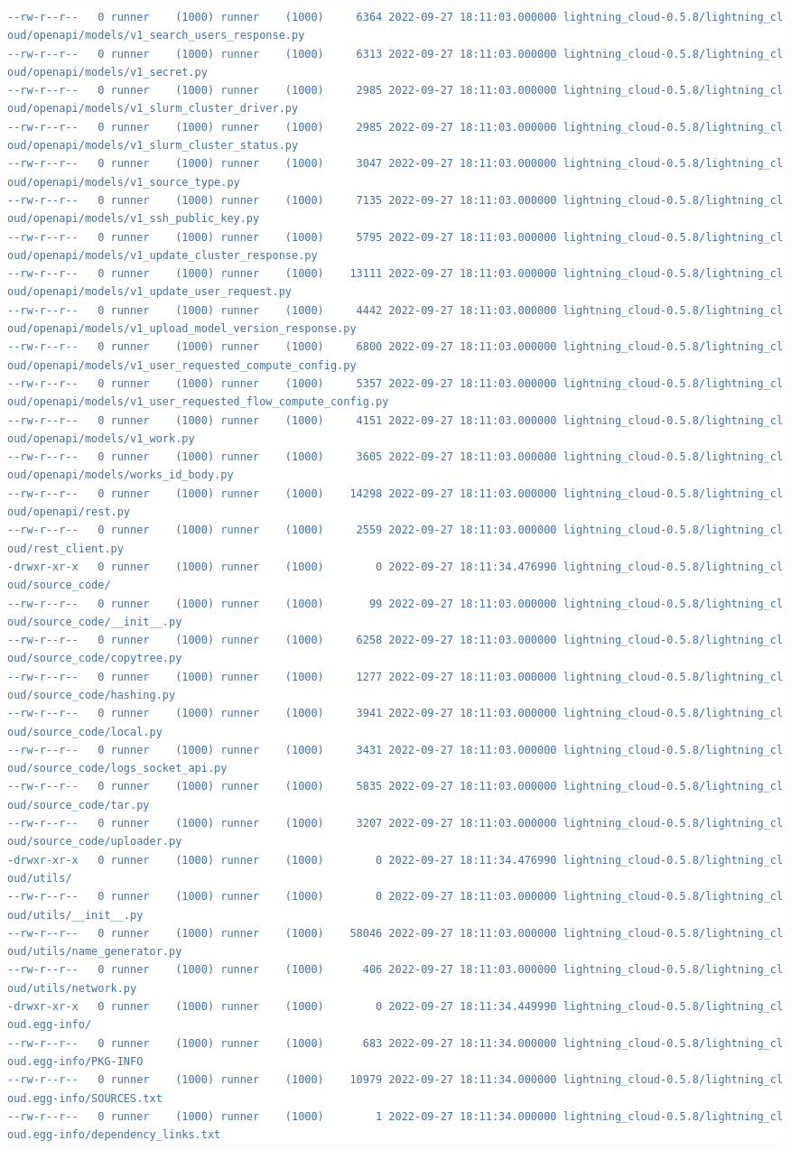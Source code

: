 ```diff
--rw-r--r--   0 runner    (1000) runner    (1000)     6364 2022-09-27 18:11:03.000000 lightning_cloud-0.5.8/lightning_cloud/openapi/models/v1_search_users_response.py
--rw-r--r--   0 runner    (1000) runner    (1000)     6313 2022-09-27 18:11:03.000000 lightning_cloud-0.5.8/lightning_cloud/openapi/models/v1_secret.py
--rw-r--r--   0 runner    (1000) runner    (1000)     2985 2022-09-27 18:11:03.000000 lightning_cloud-0.5.8/lightning_cloud/openapi/models/v1_slurm_cluster_driver.py
--rw-r--r--   0 runner    (1000) runner    (1000)     2985 2022-09-27 18:11:03.000000 lightning_cloud-0.5.8/lightning_cloud/openapi/models/v1_slurm_cluster_status.py
--rw-r--r--   0 runner    (1000) runner    (1000)     3047 2022-09-27 18:11:03.000000 lightning_cloud-0.5.8/lightning_cloud/openapi/models/v1_source_type.py
--rw-r--r--   0 runner    (1000) runner    (1000)     7135 2022-09-27 18:11:03.000000 lightning_cloud-0.5.8/lightning_cloud/openapi/models/v1_ssh_public_key.py
--rw-r--r--   0 runner    (1000) runner    (1000)     5795 2022-09-27 18:11:03.000000 lightning_cloud-0.5.8/lightning_cloud/openapi/models/v1_update_cluster_response.py
--rw-r--r--   0 runner    (1000) runner    (1000)    13111 2022-09-27 18:11:03.000000 lightning_cloud-0.5.8/lightning_cloud/openapi/models/v1_update_user_request.py
--rw-r--r--   0 runner    (1000) runner    (1000)     4442 2022-09-27 18:11:03.000000 lightning_cloud-0.5.8/lightning_cloud/openapi/models/v1_upload_model_version_response.py
--rw-r--r--   0 runner    (1000) runner    (1000)     6800 2022-09-27 18:11:03.000000 lightning_cloud-0.5.8/lightning_cloud/openapi/models/v1_user_requested_compute_config.py
--rw-r--r--   0 runner    (1000) runner    (1000)     5357 2022-09-27 18:11:03.000000 lightning_cloud-0.5.8/lightning_cloud/openapi/models/v1_user_requested_flow_compute_config.py
--rw-r--r--   0 runner    (1000) runner    (1000)     4151 2022-09-27 18:11:03.000000 lightning_cloud-0.5.8/lightning_cloud/openapi/models/v1_work.py
--rw-r--r--   0 runner    (1000) runner    (1000)     3605 2022-09-27 18:11:03.000000 lightning_cloud-0.5.8/lightning_cloud/openapi/models/works_id_body.py
--rw-r--r--   0 runner    (1000) runner    (1000)    14298 2022-09-27 18:11:03.000000 lightning_cloud-0.5.8/lightning_cloud/openapi/rest.py
--rw-r--r--   0 runner    (1000) runner    (1000)     2559 2022-09-27 18:11:03.000000 lightning_cloud-0.5.8/lightning_cloud/rest_client.py
-drwxr-xr-x   0 runner    (1000) runner    (1000)        0 2022-09-27 18:11:34.476990 lightning_cloud-0.5.8/lightning_cloud/source_code/
--rw-r--r--   0 runner    (1000) runner    (1000)       99 2022-09-27 18:11:03.000000 lightning_cloud-0.5.8/lightning_cloud/source_code/__init__.py
--rw-r--r--   0 runner    (1000) runner    (1000)     6258 2022-09-27 18:11:03.000000 lightning_cloud-0.5.8/lightning_cloud/source_code/copytree.py
--rw-r--r--   0 runner    (1000) runner    (1000)     1277 2022-09-27 18:11:03.000000 lightning_cloud-0.5.8/lightning_cloud/source_code/hashing.py
--rw-r--r--   0 runner    (1000) runner    (1000)     3941 2022-09-27 18:11:03.000000 lightning_cloud-0.5.8/lightning_cloud/source_code/local.py
--rw-r--r--   0 runner    (1000) runner    (1000)     3431 2022-09-27 18:11:03.000000 lightning_cloud-0.5.8/lightning_cloud/source_code/logs_socket_api.py
--rw-r--r--   0 runner    (1000) runner    (1000)     5835 2022-09-27 18:11:03.000000 lightning_cloud-0.5.8/lightning_cloud/source_code/tar.py
--rw-r--r--   0 runner    (1000) runner    (1000)     3207 2022-09-27 18:11:03.000000 lightning_cloud-0.5.8/lightning_cloud/source_code/uploader.py
-drwxr-xr-x   0 runner    (1000) runner    (1000)        0 2022-09-27 18:11:34.476990 lightning_cloud-0.5.8/lightning_cloud/utils/
--rw-r--r--   0 runner    (1000) runner    (1000)        0 2022-09-27 18:11:03.000000 lightning_cloud-0.5.8/lightning_cloud/utils/__init__.py
--rw-r--r--   0 runner    (1000) runner    (1000)    58046 2022-09-27 18:11:03.000000 lightning_cloud-0.5.8/lightning_cloud/utils/name_generator.py
--rw-r--r--   0 runner    (1000) runner    (1000)      406 2022-09-27 18:11:03.000000 lightning_cloud-0.5.8/lightning_cloud/utils/network.py
-drwxr-xr-x   0 runner    (1000) runner    (1000)        0 2022-09-27 18:11:34.449990 lightning_cloud-0.5.8/lightning_cloud.egg-info/
--rw-r--r--   0 runner    (1000) runner    (1000)      683 2022-09-27 18:11:34.000000 lightning_cloud-0.5.8/lightning_cloud.egg-info/PKG-INFO
--rw-r--r--   0 runner    (1000) runner    (1000)    10979 2022-09-27 18:11:34.000000 lightning_cloud-0.5.8/lightning_cloud.egg-info/SOURCES.txt
--rw-r--r--   0 runner    (1000) runner    (1000)        1 2022-09-27 18:11:34.000000 lightning_cloud-0.5.8/lightning_cloud.egg-info/dependency_links.txt
```